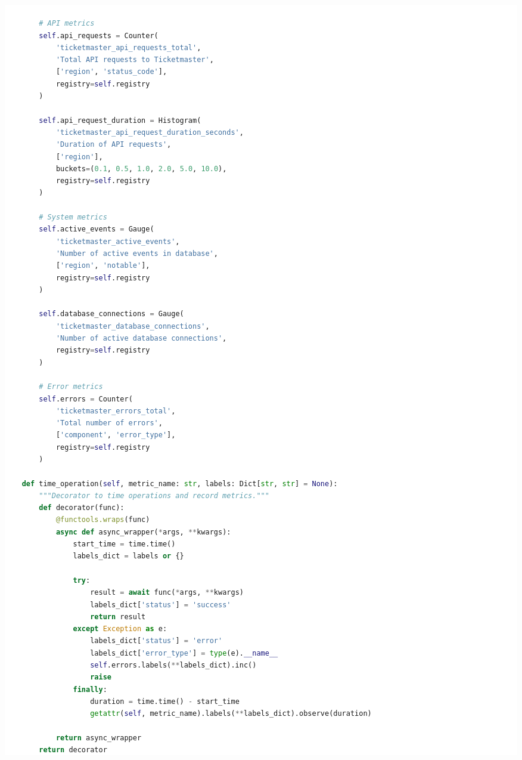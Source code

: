 ```python
        
        # API metrics
        self.api_requests = Counter(
            'ticketmaster_api_requests_total',
            'Total API requests to Ticketmaster',
            ['region', 'status_code'],
            registry=self.registry
        )
        
        self.api_request_duration = Histogram(
            'ticketmaster_api_request_duration_seconds',
            'Duration of API requests',
            ['region'],
            buckets=(0.1, 0.5, 1.0, 2.0, 5.0, 10.0),
            registry=self.registry
        )
        
        # System metrics
        self.active_events = Gauge(
            'ticketmaster_active_events',
            'Number of active events in database',
            ['region', 'notable'],
            registry=self.registry
        )
        
        self.database_connections = Gauge(
            'ticketmaster_database_connections',
            'Number of active database connections',
            registry=self.registry
        )
        
        # Error metrics
        self.errors = Counter(
            'ticketmaster_errors_total',
            'Total number of errors',
            ['component', 'error_type'],
            registry=self.registry
        )

    def time_operation(self, metric_name: str, labels: Dict[str, str] = None):
        """Decorator to time operations and record metrics."""
        def decorator(func):
            @functools.wraps(func)
            async def async_wrapper(*args, **kwargs):
                start_time = time.time()
                labels_dict = labels or {}
                
                try:
                    result = await func(*args, **kwargs)
                    labels_dict['status'] = 'success'
                    return result
                except Exception as e:
                    labels_dict['status'] = 'error'
                    labels_dict['error_type'] = type(e).__name__
                    self.errors.labels(**labels_dict).inc()
                    raise
                finally:
                    duration = time.time() - start_time
                    getattr(self, metric_name).labels(**labels_dict).observe(duration)
            
            return async_wrapper
        return decorator

```